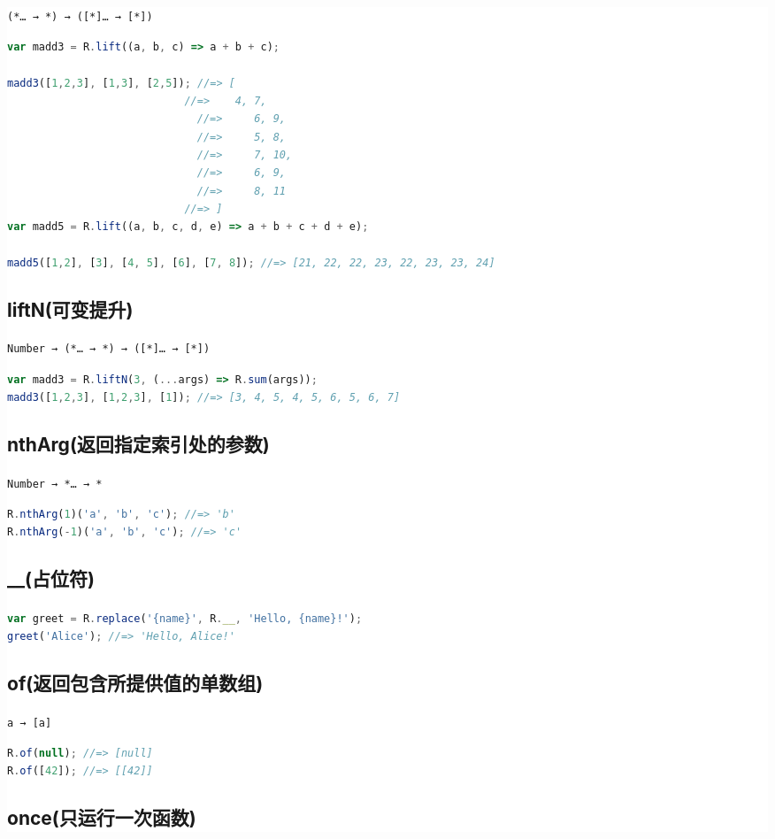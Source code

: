 `(*… → *) → ([*]… → [*]) `

```javascript
var madd3 = R.lift((a, b, c) => a + b + c);

madd3([1,2,3], [1,3], [2,5]); //=> [
						    //=> 	4, 7, 
                              //=>     6, 9, 
                              //=>     5, 8,
                              //=>     7, 10, 
                              //=>     6, 9,
                              //=>     8, 11
						    //=> ]
var madd5 = R.lift((a, b, c, d, e) => a + b + c + d + e);

madd5([1,2], [3], [4, 5], [6], [7, 8]); //=> [21, 22, 22, 23, 22, 23, 23, 24]
```

## liftN(可变提升)

`Number → (*… → *) → ([*]… → [*]) `

```javascript
var madd3 = R.liftN(3, (...args) => R.sum(args));
madd3([1,2,3], [1,2,3], [1]); //=> [3, 4, 5, 4, 5, 6, 5, 6, 7]
```

## nthArg(返回指定索引处的参数)

`Number → *… → * `

```javascript
R.nthArg(1)('a', 'b', 'c'); //=> 'b'
R.nthArg(-1)('a', 'b', 'c'); //=> 'c'
```

## __(占位符)

```javascript
var greet = R.replace('{name}', R.__, 'Hello, {name}!');
greet('Alice'); //=> 'Hello, Alice!'
```

## of(返回包含所提供值的单数组)

`a → [a] `

```javascript
R.of(null); //=> [null]
R.of([42]); //=> [[42]]
```

## once(只运行一次函数)
